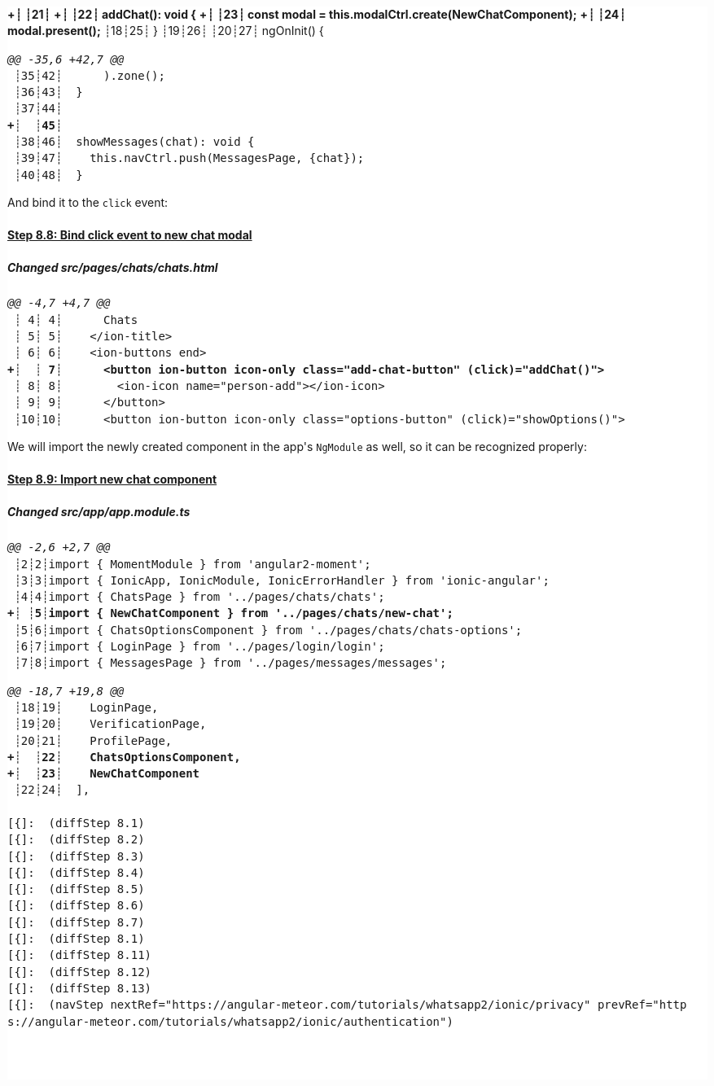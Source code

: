 <b>+┊  ┊21┊</b>
<b>+┊  ┊22┊  addChat(): void {</b>
<b>+┊  ┊23┊    const modal &#x3D; this.modalCtrl.create(NewChatComponent);</b>
<b>+┊  ┊24┊    modal.present();</b>
 ┊18┊25┊  }
 ┊19┊26┊
 ┊20┊27┊  ngOnInit() {
</pre>
<pre>
<i>@@ -35,6 +42,7 @@</i>
 ┊35┊42┊      ).zone();
 ┊36┊43┊  }
 ┊37┊44┊
<b>+┊  ┊45┊</b>
 ┊38┊46┊  showMessages(chat): void {
 ┊39┊47┊    this.navCtrl.push(MessagesPage, {chat});
 ┊40┊48┊  }
</pre>

[}]: #

And bind it to the `click` event:

[{]: <helper> (diffStep 8.8)

#### [Step 8.8: Bind click event to new chat modal](https://github.com/Urigo/Ionic2CLI-Meteor-WhatsApp/commit/f3e6de0)

##### Changed src&#x2F;pages&#x2F;chats&#x2F;chats.html
<pre>
<i>@@ -4,7 +4,7 @@</i>
 ┊ 4┊ 4┊      Chats
 ┊ 5┊ 5┊    &lt;/ion-title&gt;
 ┊ 6┊ 6┊    &lt;ion-buttons end&gt;
<b>+┊  ┊ 7┊      &lt;button ion-button icon-only class&#x3D;&quot;add-chat-button&quot; (click)&#x3D;&quot;addChat()&quot;&gt;</b>
 ┊ 8┊ 8┊        &lt;ion-icon name&#x3D;&quot;person-add&quot;&gt;&lt;/ion-icon&gt;
 ┊ 9┊ 9┊      &lt;/button&gt;
 ┊10┊10┊      &lt;button ion-button icon-only class&#x3D;&quot;options-button&quot; (click)&#x3D;&quot;showOptions()&quot;&gt;
</pre>

[}]: #

We will import the newly created component in the app's `NgModule` as well, so it can be recognized properly:

[{]: <helper> (diffStep 8.9)

#### [Step 8.9: Import new chat component](https://github.com/Urigo/Ionic2CLI-Meteor-WhatsApp/commit/f1b44b8)

##### Changed src&#x2F;app&#x2F;app.module.ts
<pre>
<i>@@ -2,6 +2,7 @@</i>
 ┊2┊2┊import { MomentModule } from &#x27;angular2-moment&#x27;;
 ┊3┊3┊import { IonicApp, IonicModule, IonicErrorHandler } from &#x27;ionic-angular&#x27;;
 ┊4┊4┊import { ChatsPage } from &#x27;../pages/chats/chats&#x27;;
<b>+┊ ┊5┊import { NewChatComponent } from &#x27;../pages/chats/new-chat&#x27;;</b>
 ┊5┊6┊import { ChatsOptionsComponent } from &#x27;../pages/chats/chats-options&#x27;;
 ┊6┊7┊import { LoginPage } from &#x27;../pages/login/login&#x27;;
 ┊7┊8┊import { MessagesPage } from &#x27;../pages/messages/messages&#x27;;
</pre>
<pre>
<i>@@ -18,7 +19,8 @@</i>
 ┊18┊19┊    LoginPage,
 ┊19┊20┊    VerificationPage,
 ┊20┊21┊    ProfilePage,
<b>+┊  ┊22┊    ChatsOptionsComponent,</b>
<b>+┊  ┊23┊    NewChatComponent</b>
 ┊22┊24┊  ],

[{]: <helper> (diffStep 8.1)
[{]: <helper> (diffStep 8.2)
[{]: <helper> (diffStep 8.3)
[{]: <helper> (diffStep 8.4)
[{]: <helper> (diffStep 8.5)
[{]: <helper> (diffStep 8.6)
[{]: <helper> (diffStep 8.7)
[{]: <helper> (diffStep 8.1)
[{]: <helper> (diffStep 8.11)
[{]: <helper> (diffStep 8.12)
[{]: <helper> (diffStep 8.13)
[{]: <helper> (navStep nextRef="https://angular-meteor.com/tutorials/whatsapp2/ionic/privacy" prevRef="https://angular-meteor.com/tutorials/whatsapp2/ionic/authentication")
